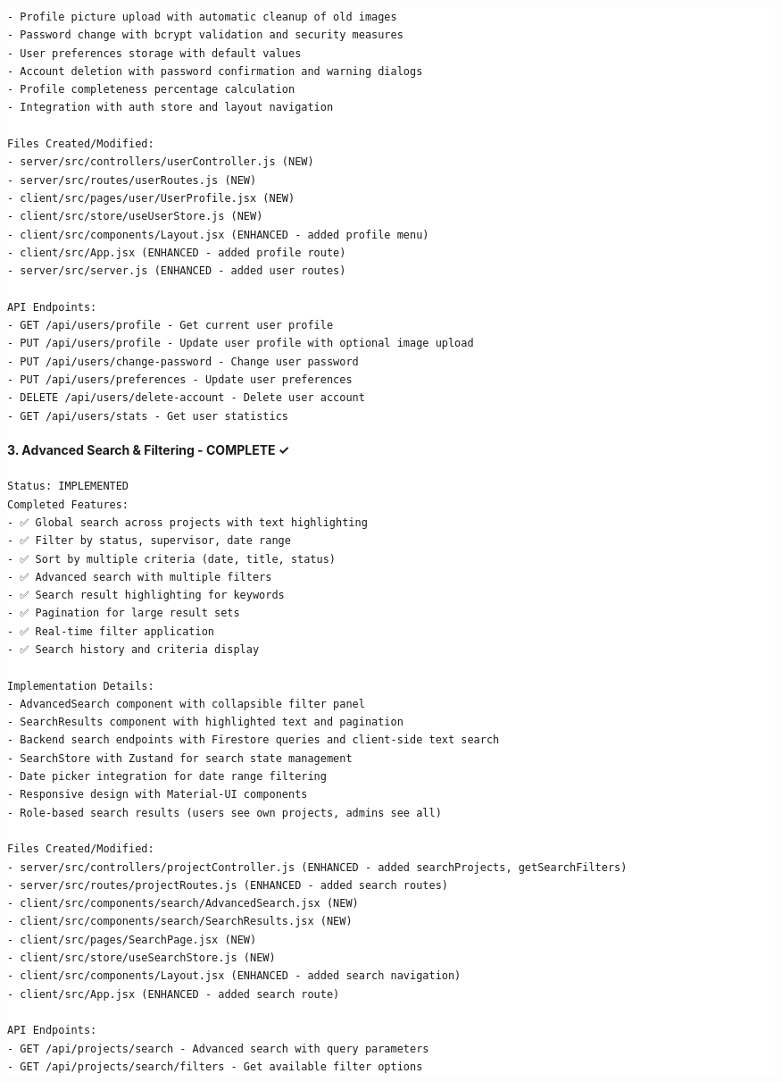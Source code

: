 ```
- Profile picture upload with automatic cleanup of old images
- Password change with bcrypt validation and security measures
- User preferences storage with default values
- Account deletion with password confirmation and warning dialogs
- Profile completeness percentage calculation
- Integration with auth store and layout navigation

Files Created/Modified:
- server/src/controllers/userController.js (NEW)
- server/src/routes/userRoutes.js (NEW)
- client/src/pages/user/UserProfile.jsx (NEW)
- client/src/store/useUserStore.js (NEW)
- client/src/components/Layout.jsx (ENHANCED - added profile menu)
- client/src/App.jsx (ENHANCED - added profile route)
- server/src/server.js (ENHANCED - added user routes)

API Endpoints:
- GET /api/users/profile - Get current user profile
- PUT /api/users/profile - Update user profile with optional image upload
- PUT /api/users/change-password - Change user password
- PUT /api/users/preferences - Update user preferences
- DELETE /api/users/delete-account - Delete user account
- GET /api/users/stats - Get user statistics
```

#### 3. Advanced Search & Filtering - **COMPLETE ✓**
```
Status: IMPLEMENTED
Completed Features:
- ✅ Global search across projects with text highlighting
- ✅ Filter by status, supervisor, date range
- ✅ Sort by multiple criteria (date, title, status)
- ✅ Advanced search with multiple filters
- ✅ Search result highlighting for keywords
- ✅ Pagination for large result sets
- ✅ Real-time filter application
- ✅ Search history and criteria display

Implementation Details:
- AdvancedSearch component with collapsible filter panel
- SearchResults component with highlighted text and pagination
- Backend search endpoints with Firestore queries and client-side text search
- SearchStore with Zustand for search state management
- Date picker integration for date range filtering
- Responsive design with Material-UI components
- Role-based search results (users see own projects, admins see all)

Files Created/Modified:
- server/src/controllers/projectController.js (ENHANCED - added searchProjects, getSearchFilters)
- server/src/routes/projectRoutes.js (ENHANCED - added search routes)
- client/src/components/search/AdvancedSearch.jsx (NEW)
- client/src/components/search/SearchResults.jsx (NEW)
- client/src/pages/SearchPage.jsx (NEW)
- client/src/store/useSearchStore.js (NEW)
- client/src/components/Layout.jsx (ENHANCED - added search navigation)
- client/src/App.jsx (ENHANCED - added search route)

API Endpoints:
- GET /api/projects/search - Advanced search with query parameters
- GET /api/projects/search/filters - Get available filter options
```
